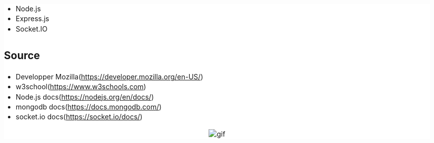 * Node.js
* Express.js
* Socket.IO

## Source
- Developper Mozilla(https://developer.mozilla.org/en-US/)
- w3school(https://www.w3schools.com)
- Node.js docs(https://nodejs.org/en/docs/)
- mongodb docs(https://docs.mongodb.com/)
- socket.io docs(https://socket.io/docs/)

<p align="center">
   <img src="https://media.giphy.com/media/VObHs6oqEWFNe/giphy.gif" alt="gif" width="50%" />
